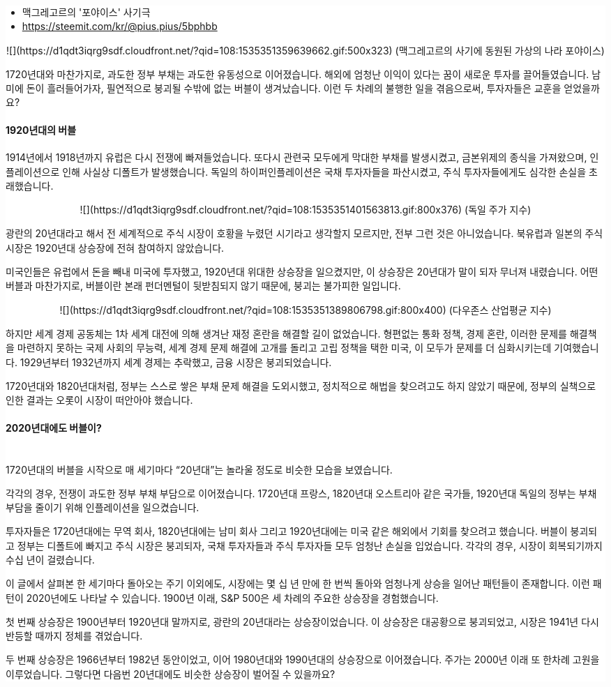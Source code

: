 - 맥그레고르의 '포야이스' 사기극
- https://steemit.com/kr/@pius.pius/5bphbb
  
<center>
![](https://d1qdt3iqrg9sdf.cloudfront.net/?qid=108:1535351359639662.gif:500x323) 
(맥그레고르의 사기에 동원된 가상의 나라 포야이스)
</center>
  
1720년대와 마찬가지로, 과도한 정부 부채는 과도한 유동성으로 이어졌습니다. 해외에 엄청난 이익이 있다는 꿈이 새로운 투자를 끌어들였습니다. 남미에 돈이 흘러들어가자, 필연적으로 붕괴될 수밖에 없는 버블이 생겨났습니다. 이런 두 차례의 불행한 일을 겪음으로써, 투자자들은 교훈을 얻었을까요? 
  
#### 1920년대의 버블
  
1914년에서 1918년까지 유럽은 다시 전쟁에 빠져들었습니다. 또다시 관련국 모두에게 막대한 부채를 발생시켰고, 금본위제의 종식을 가져왔으며, 인플레이션으로 인해 사실상 디폴트가 발생했습니다. 독일의 하이퍼인플레이션은 국채 투자자들을 파산시켰고, 주식 투자자들에게도 심각한 손실을 초래했습니다.
  
<center>
![](https://d1qdt3iqrg9sdf.cloudfront.net/?qid=108:1535351401563813.gif:800x376)  
(독일 주가 지수)
</center>
  
광란의 20년대라고 해서 전 세계적으로 주식 시장이 호황을 누렸던 시기라고 생각할지 모르지만, 전부 그런 것은 아니었습니다. 북유럽과 일본의 주식 시장은 1920년대 상승장에 전혀 참여하지 않았습니다.
  
미국인들은 유럽에서 돈을 빼내 미국에 투자했고, 1920년대 위대한 상승장을 일으켰지만, 이 상승장은 20년대가 말이 되자 무너져 내렸습니다. 어떤 버블과 마찬가지로, 버블이란 본래 펀더멘털이 뒷받침되지 않기 때문에, 붕괴는 불가피한 일입니다.
  
<center>
 ![](https://d1qdt3iqrg9sdf.cloudfront.net/?qid=108:1535351389806798.gif:800x400)  
(다우존스 산업평균 지수)
</center>
  
하지만 세계 경제 공동체는 1차 세계 대전에 의해 생겨난 재정 혼란을 해결할 길이 없었습니다. 형편없는 통화 정책, 경제 혼란, 이러한 문제를 해결책을 마련하지 못하는 국제 사회의 무능력, 세계 경제 문제 해결에 고개를 돌리고 고립 정책을 택한 미국, 이 모두가 문제를 더 심화시키는데 기여했습니다. 1929년부터 1932년까지 세계 경제는 추락했고, 금융 시장은 붕괴되었습니다.
  
1720년대와 1820년대처럼, 정부는 스스로 쌓은 부채 문제 해결을 도외시했고, 정치적으로 해법을 찾으려고도 하지 않았기 때문에, 정부의 실책으로 인한 결과는 오롯이 시장이 떠안아야 했습니다.
  
#### 2020년대에도 버블이?
#
1720년대의 버블을 시작으로 매 세기마다 “20년대”는 놀라울 정도로 비슷한 모습을 보였습니다. 
  
각각의 경우, 전쟁이 과도한 정부 부채 부담으로 이어졌습니다. 1720년대 프랑스, 1820년대 오스트리아 같은 국가들, 1920년대 독일의 정부는 부채 부담을 줄이기 위해 인플레이션을 일으켰습니다. 
  
투자자들은 1720년대에는 무역 회사, 1820년대에는 남미 회사 그리고 1920년대에는 미국 같은 해외에서 기회를 찾으려고 했습니다. 버블이 붕괴되고 정부는 디폴트에 빠지고 주식 시장은 붕괴되자, 국채 투자자들과 주식 투자자들 모두 엄청난 손실을 입었습니다. 각각의 경우, 시장이 회복되기까지 수십 년이 걸렸습니다.
  
이 글에서 살펴본 한 세기마다 돌아오는 주기 이외에도, 시장에는 몇 십 년 만에 한 번씩 돌아와 엄청나게 상승을 일어난 패턴들이 존재합니다. 이런 패턴이 2020년에도 나타날 수 있습니다. 1900년 이래, S&P 500은 세 차례의 주요한 상승장을 경험했습니다. 
  
첫 번째 상승장은 1900년부터 1920년대 말까지로, 광란의 20년대라는 상승장이었습니다. 이 상승장은 대공황으로 붕괴되었고, 시장은 1941년 다시 반등할 때까지 정체를 겪었습니다.
  
두 번째 상승장은 1966년부터 1982년 동안이었고, 이어 1980년대와 1990년대의 상승장으로 이어졌습니다. 주가는 2000년 이래 또 한차례 고원을 이루었습니다. 그렇다면 다음번 20년대에도 비슷한 상승장이 벌어질 수 있을까요?
  